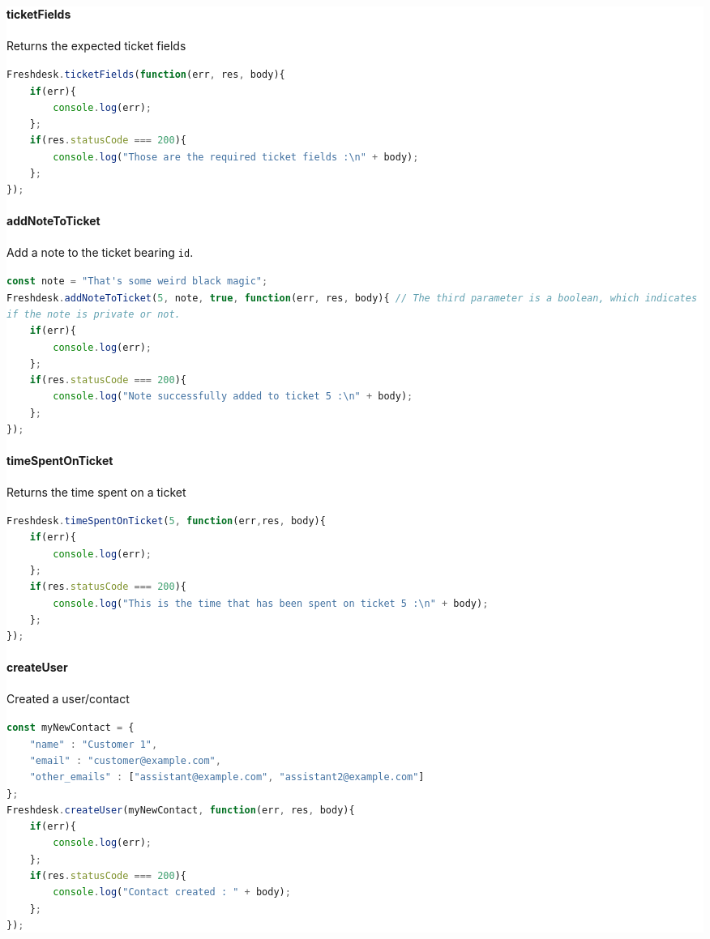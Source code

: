 #### ticketFields
Returns the expected ticket fields
```js
Freshdesk.ticketFields(function(err, res, body){
    if(err){
        console.log(err);
    };
    if(res.statusCode === 200){
        console.log("Those are the required ticket fields :\n" + body);
    };
});
```

#### addNoteToTicket
Add a note to the ticket bearing `id`. 
```js
const note = "That's some weird black magic";
Freshdesk.addNoteToTicket(5, note, true, function(err, res, body){ // The third parameter is a boolean, which indicates if the note is private or not.
    if(err){
        console.log(err);
    };
    if(res.statusCode === 200){
        console.log("Note successfully added to ticket 5 :\n" + body);
    };
});
```

#### timeSpentOnTicket
Returns the time spent on a ticket
```js
Freshdesk.timeSpentOnTicket(5, function(err,res, body){
    if(err){
        console.log(err);
    };
    if(res.statusCode === 200){
        console.log("This is the time that has been spent on ticket 5 :\n" + body);
    };
});
```

#### createUser
Created a user/contact
```js
const myNewContact = {
    "name" : "Customer 1",
    "email" : "customer@example.com",
    "other_emails" : ["assistant@example.com", "assistant2@example.com"]
};
Freshdesk.createUser(myNewContact, function(err, res, body){
    if(err){
        console.log(err);
    };
    if(res.statusCode === 200){
        console.log("Contact created : " + body);
    };
});
```
